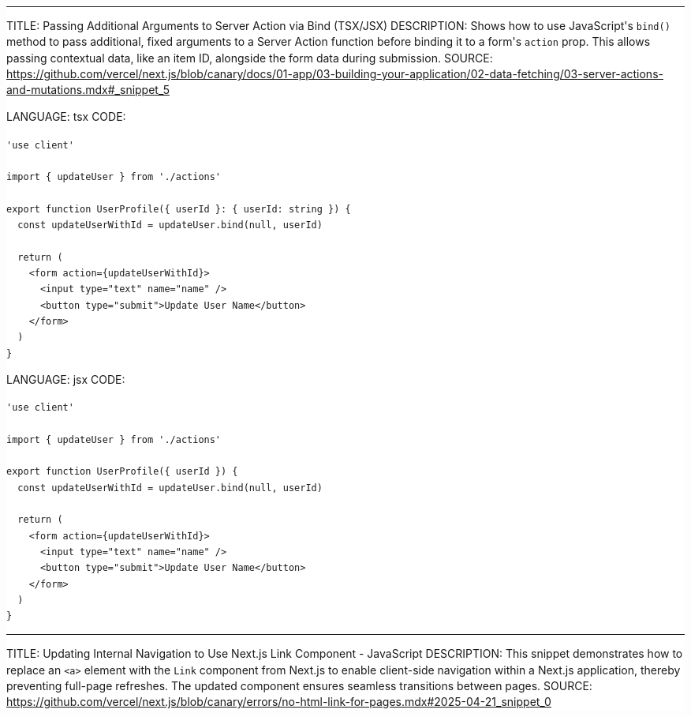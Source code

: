 ----------------------------------------

TITLE: Passing Additional Arguments to Server Action via Bind (TSX/JSX)
DESCRIPTION: Shows how to use JavaScript's `bind()` method to pass additional, fixed arguments to a Server Action function before binding it to a form's `action` prop. This allows passing contextual data, like an item ID, alongside the form data during submission.
SOURCE: https://github.com/vercel/next.js/blob/canary/docs/01-app/03-building-your-application/02-data-fetching/03-server-actions-and-mutations.mdx#_snippet_5

LANGUAGE: tsx
CODE:
```
'use client'

import { updateUser } from './actions'

export function UserProfile({ userId }: { userId: string }) {
  const updateUserWithId = updateUser.bind(null, userId)

  return (
    <form action={updateUserWithId}>
      <input type="text" name="name" />
      <button type="submit">Update User Name</button>
    </form>
  )
}
```

LANGUAGE: jsx
CODE:
```
'use client'

import { updateUser } from './actions'

export function UserProfile({ userId }) {
  const updateUserWithId = updateUser.bind(null, userId)

  return (
    <form action={updateUserWithId}>
      <input type="text" name="name" />
      <button type="submit">Update User Name</button>
    </form>
  )
}
```

----------------------------------------

TITLE: Updating Internal Navigation to Use Next.js Link Component - JavaScript
DESCRIPTION: This snippet demonstrates how to replace an `<a>` element with the `Link` component from Next.js to enable client-side navigation within a Next.js application, thereby preventing full-page refreshes. The updated component ensures seamless transitions between pages.
SOURCE: https://github.com/vercel/next.js/blob/canary/errors/no-html-link-for-pages.mdx#2025-04-21_snippet_0
